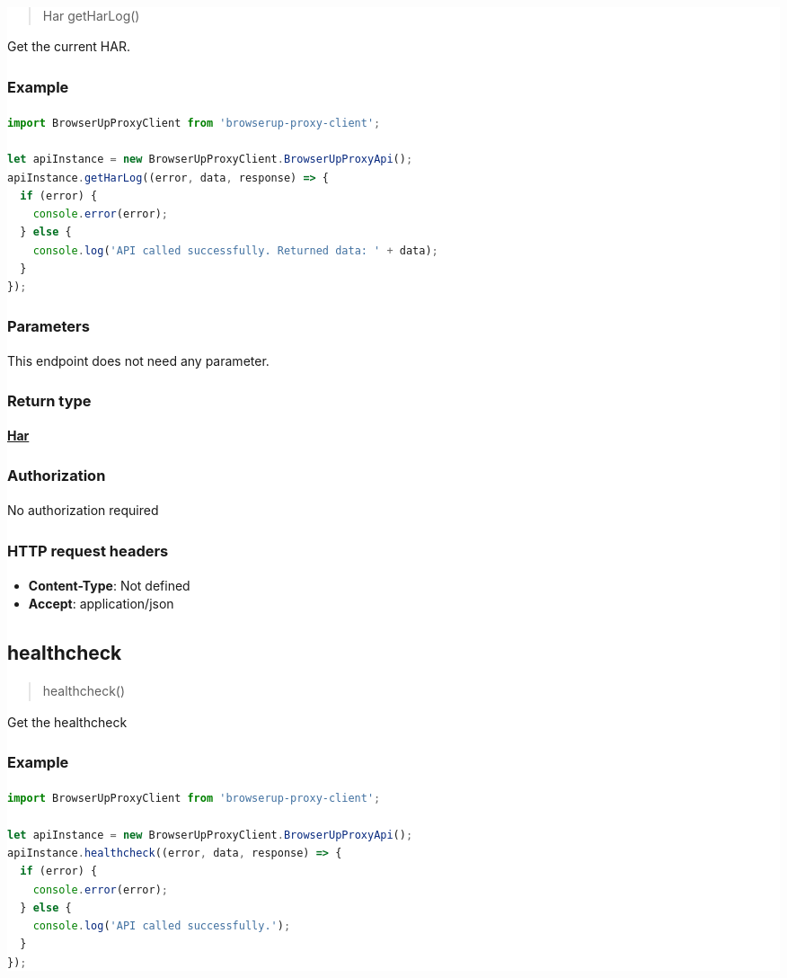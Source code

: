 > Har getHarLog()



Get the current HAR.

### Example

```javascript
import BrowserUpProxyClient from 'browserup-proxy-client';

let apiInstance = new BrowserUpProxyClient.BrowserUpProxyApi();
apiInstance.getHarLog((error, data, response) => {
  if (error) {
    console.error(error);
  } else {
    console.log('API called successfully. Returned data: ' + data);
  }
});
```

### Parameters

This endpoint does not need any parameter.

### Return type

[**Har**](Har.md)

### Authorization

No authorization required

### HTTP request headers

- **Content-Type**: Not defined
- **Accept**: application/json


## healthcheck

> healthcheck()



Get the healthcheck

### Example

```javascript
import BrowserUpProxyClient from 'browserup-proxy-client';

let apiInstance = new BrowserUpProxyClient.BrowserUpProxyApi();
apiInstance.healthcheck((error, data, response) => {
  if (error) {
    console.error(error);
  } else {
    console.log('API called successfully.');
  }
});
```
